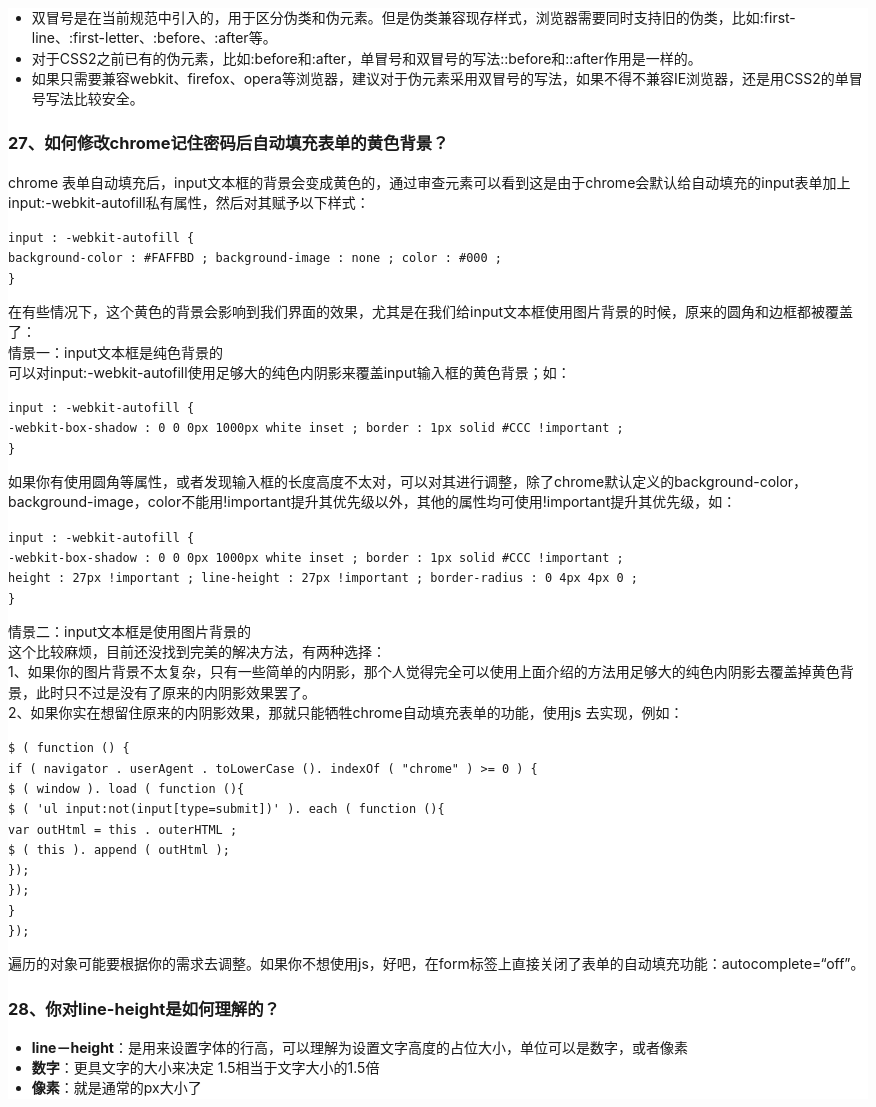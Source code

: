 *   双冒号是在当前规范中引入的，用于区分伪类和伪元素。但是伪类兼容现存样式，浏览器需要同时支持旧的伪类，比如:first-line、:first-letter、:before、:after等。
*   对于CSS2之前已有的伪元素，比如:before和:after，单冒号和双冒号的写法::before和::after作用是一样的。
*   如果只需要兼容webkit、firefox、opera等浏览器，建议对于伪元素采用双冒号的写法，如果不得不兼容IE浏览器，还是用CSS2的单冒号写法比较安全。

### 27、如何修改chrome记住密码后自动填充表单的黄色背景？

chrome 表单自动填充后，input文本框的背景会变成黄色的，通过审查元素可以看到这是由于chrome会默认给自动填充的input表单加上input:-webkit-autofill私有属性，然后对其赋予以下样式：

    input : -webkit-autofill {
    background-color : #FAFFBD ; background-image : none ; color : #000 ;
    }
    

在有些情况下，这个黄色的背景会影响到我们界面的效果，尤其是在我们给input文本框使用图片背景的时候，原来的圆角和边框都被覆盖了：  
情景一：input文本框是纯色背景的  
可以对input:-webkit-autofill使用足够大的纯色内阴影来覆盖input输入框的黄色背景；如：

    input : -webkit-autofill {
    -webkit-box-shadow : 0 0 0px 1000px white inset ; border : 1px solid #CCC !important ;
    }
    

如果你有使用圆角等属性，或者发现输入框的长度高度不太对，可以对其进行调整，除了chrome默认定义的background-color，background-image，color不能用!important提升其优先级以外，其他的属性均可使用!important提升其优先级，如：

    input : -webkit-autofill {
    -webkit-box-shadow : 0 0 0px 1000px white inset ; border : 1px solid #CCC !important ;
    height : 27px !important ; line-height : 27px !important ; border-radius : 0 4px 4px 0 ;
    }
    

情景二：input文本框是使用图片背景的  
这个比较麻烦，目前还没找到完美的解决方法，有两种选择：  
1、如果你的图片背景不太复杂，只有一些简单的内阴影，那个人觉得完全可以使用上面介绍的方法用足够大的纯色内阴影去覆盖掉黄色背景，此时只不过是没有了原来的内阴影效果罢了。  
2、如果你实在想留住原来的内阴影效果，那就只能牺牲chrome自动填充表单的功能，使用js 去实现，例如：

    $ ( function () {
    if ( navigator . userAgent . toLowerCase (). indexOf ( "chrome" ) >= 0 ) {
    $ ( window ). load ( function (){
    $ ( 'ul input:not(input[type=submit])' ). each ( function (){
    var outHtml = this . outerHTML ;
    $ ( this ). append ( outHtml );
    });
    });
    }
    });
    

遍历的对象可能要根据你的需求去调整。如果你不想使用js，好吧，在form标签上直接关闭了表单的自动填充功能：autocomplete=“off”。

### 28、你对line-height是如何理解的？

*   **line－height**：是用来设置字体的行高，可以理解为设置文字高度的占位大小，单位可以是数字，或者像素
*   **数字**：更具文字的大小来决定 1.5相当于文字大小的1.5倍
*   **像素**：就是通常的px大小了

